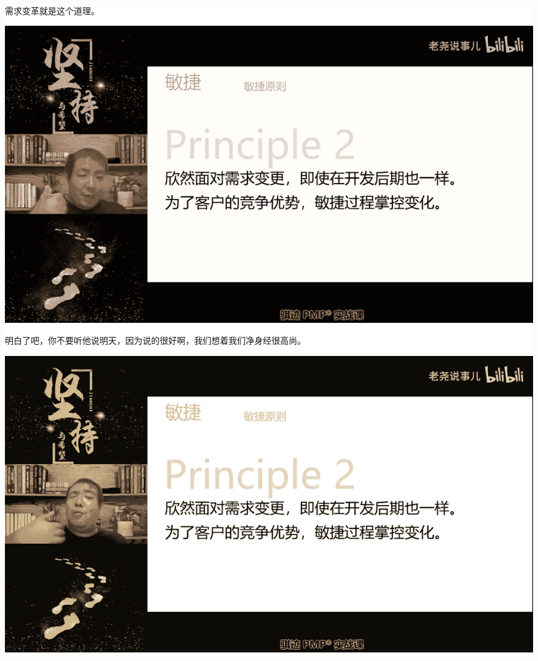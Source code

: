 需求变革就是这个道理。

![](img/7d39bfa07624dbe9eecff2d7be5a2c81_364.png)

明白了吧，你不要听他说明天，因为说的很好啊，我们想着我们净身经很高尚。

![](img/7d39bfa07624dbe9eecff2d7be5a2c81_366.png)
